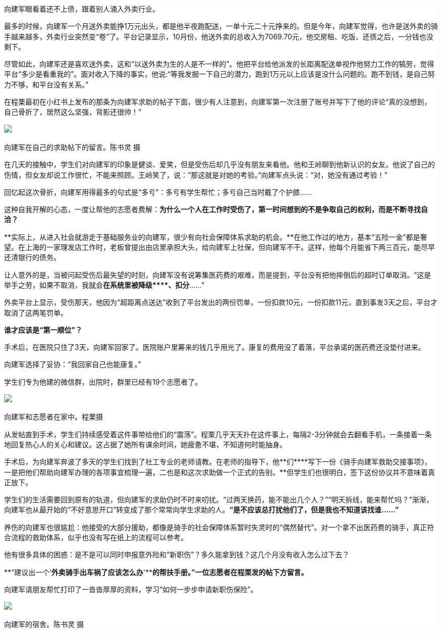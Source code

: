 向建军眼看着还不上债，跟着别人涌入外卖行业。

最多的时候，向建军一个月送外卖能挣1万元出头，都是他半夜跑配送，一单十元二十元挣来的。但是今年，向建军觉得，也许是送外卖的骑手越来越多，外卖行业突然变“卷”了。平台记录显示，10月份，他送外卖的总收入为7069.70元，他交房租、吃饭、还债之后，一分钱也没剩下。

尽管如此，向建军还是喜欢送外卖，这和“以送外卖为生的人是不一样的”。他把平台给他派发的长距离配送单视作他努力工作的犒劳，觉得平台“多少是看重我的”。面对收入下降的事实，他说:“等我发掘一下自己的潜力，跑到1万元以上应该是没什么问题的。跑不到钱，是自己努力不够，和平台没有关系。”

在程栗最初在小红书上发布的那条为向建军求助的帖子下面，很少有人注意到，向建军第一次注册了账号并写下了他的评论“真的没想到，自己骨折了，居然这么坚强，背影还很帅！”

![](https://images.weserv.nl/?url=https%3A//mmbiz.qpic.cn/sz_mmbiz_jpg/QvZej5zN2tvQrVXgvwLCh41Hk30TCicpPfqTicVV9USIQo2ibvkZWichJBuluCMs8xnic3ramOTdztbrCsvlD64PNxg/640%3Fwx_fmt%3Djpeg%26from%3Dappmsg)

向建军在自己的求助帖下的留言。陈书灵 摄

在几天的接触中，学生们对向建军的印象是健谈、爱笑，但是受伤后却几乎没有朋友来看他。他和王岭聊到他新认识的女友。他说了自己的伤情，但女友却说工作很忙，不能来照顾。王岭笑了，说：“那这就是对她的考验。”向建军点头说：“对，她没有通过考验！”

回忆起这次骨折，向建军用得最多的句式是“多亏”：多亏有学生帮忙；多亏自己当时戴了个护膝……

这种自我开解的心态，一度让帮他的志愿者费解：**为什么一个人在工作时受伤了，第一时间想到的不是争取自己的权利，而是不断寻找自洽？**

**实际上，从进入社会就游走于基础服务业的向建军，很少有向社会保障体系求助的机会。**在他工作过的地方，基本“五险一金”都是奢望。在上海的一家理发店工作时，老板曾提出由店里承担大头，给向建军上社保，但向建军不干。这样，他每个月能省下两三百元，能尽早还清银行的债务。

让人意外的是，当被问起受伤后最失望的时刻，向建军没有说筹集医药费的艰难，而是提到，平台没有把他摔倒后的超时订单取消。“这是举手之劳，如果不取消，我就会**在系统里被降级****、扣分**……”

外卖平台上显示，受伤那天，他因为“超距离点送达”收到了平台发出的两份罚单，一份扣款10元，一份扣款11元，直到事发3天之后，平台才取消了这两笔罚单。

**谁才应该是“第一顺位”？**

手术后，在医院只住了3天，向建军回家了。医院账户里筹来的钱几乎用光了。康复的费用没了着落，平台承诺的医药费还没垫付进来。

向建军选择了妥协：“我回家自己也能康复。”

学生们专为他建的微信群，出院时，群里已经有19个志愿者了。

![](https://images.weserv.nl/?url=https%3A//mmbiz.qpic.cn/sz_mmbiz_jpg/QvZej5zN2tvQrVXgvwLCh41Hk30TCicpPunqcsajlFMxFvNYuWNQVM8VDnWvN548FVT6A584yeL9Py42aiaIPAAw/640%3Fwx_fmt%3Djpeg%26from%3Dappmsg)  

向建军和志愿者在家中。程栗摄

从发帖直到手术，学生们持续感受着这件事带给他们的“震荡”。程栗几乎天天扑在这件事上，每隔2-3分钟就会去翻看手机，一条接着一条地回复热心人的关心和建议。这占据了她所有课余时间，她疲惫不堪，不知道何时能抽身。  

手术后，为向建军奔波了多天的学生们找到了社工专业的老师请教。在老师的指导下，他**们****写下一份《骑手向建军救助交接事项》，一是把他们帮助向建军办理的各项事宜梳理一遍，二也是和这次求助做一个正式的告别。**但学生们也很明白，签下这份协议并不意味着真正放下。

学生们的生活需要回到原有的轨道，但向建军的求助仍时不时来叨扰。“过两天换药，能不能出几个人？”“明天拆线，能来帮忙吗？”渐渐，向建军也从最开始的“不好意思开口”转变成了那个常常向学生求助的人。**“是不应该总打扰他们了，但是我也不知道该找谁……”**

养伤的向建军也很尴尬：他接受的大部分援助，都像是骑手的社会保障体系暂时失灵时的“偶然替代”。对一个拿不出医药费的骑手，真正符合流程的救助体系，似乎也没有写在纸上的流程可以参考。

他有很多具体的困惑：是不是可以同时申报意外险和“新职伤”？多久能拿到钱？这几个月没有收入怎么过下去？

**“建议出一个‘****外卖骑手出车祸了应该怎么办****'****的帮扶手册。”一位志愿者在程栗发的帖下方留言。**

向建军请朋友帮忙打印了一沓沓厚厚的资料，学习“如何一步步申请新职伤保险”。

![](https://images.weserv.nl/?url=https%3A//mmbiz.qpic.cn/sz_mmbiz_jpg/QvZej5zN2tvQrVXgvwLCh41Hk30TCicpPZtQ1JHEBOL9FTkW0hEazDHwhXnGDZ7RGlNDwbuLIN7YUHwicyXxL93Q/640%3Fwx_fmt%3Djpeg%26from%3Dappmsg)

向建军的宿舍。陈书灵 摄
